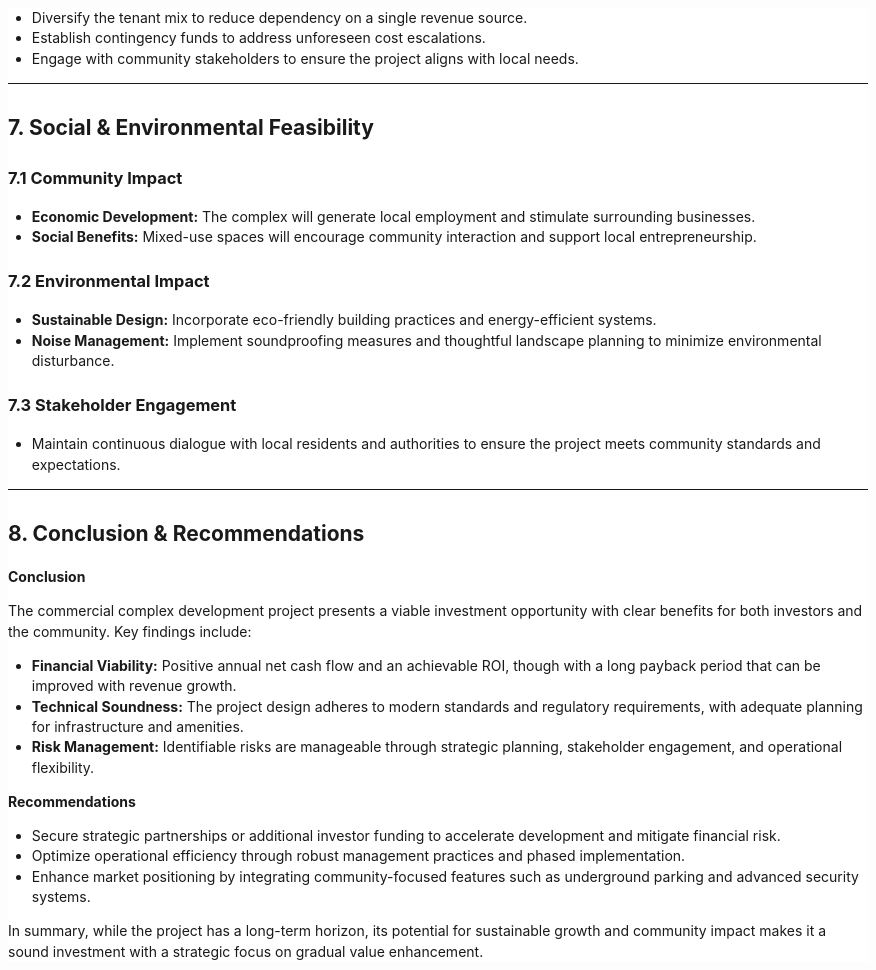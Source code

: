 - Diversify the tenant mix to reduce dependency on a single revenue source.
- Establish contingency funds to address unforeseen cost escalations.
- Engage with community stakeholders to ensure the project aligns with local needs.

---

## 7. Social & Environmental Feasibility

### 7.1 Community Impact

- **Economic Development:** The complex will generate local employment and stimulate surrounding businesses.
- **Social Benefits:** Mixed-use spaces will encourage community interaction and support local entrepreneurship.

### 7.2 Environmental Impact

- **Sustainable Design:** Incorporate eco-friendly building practices and energy-efficient systems.
- **Noise Management:** Implement soundproofing measures and thoughtful landscape planning to minimize environmental disturbance.

### 7.3 Stakeholder Engagement

- Maintain continuous dialogue with local residents and authorities to ensure the project meets community standards and expectations.

---

## 8. Conclusion & Recommendations

**Conclusion**

The commercial complex development project presents a viable investment opportunity with clear benefits for both investors and the community. Key findings include:

- **Financial Viability:** Positive annual net cash flow and an achievable ROI, though with a long payback period that can be improved with revenue growth.
- **Technical Soundness:** The project design adheres to modern standards and regulatory requirements, with adequate planning for infrastructure and amenities.
- **Risk Management:** Identifiable risks are manageable through strategic planning, stakeholder engagement, and operational flexibility.

**Recommendations**

- Secure strategic partnerships or additional investor funding to accelerate development and mitigate financial risk.
- Optimize operational efficiency through robust management practices and phased implementation.
- Enhance market positioning by integrating community-focused features such as underground parking and advanced security systems.

In summary, while the project has a long-term horizon, its potential for sustainable growth and community impact makes it a sound investment with a strategic focus on gradual value enhancement.
